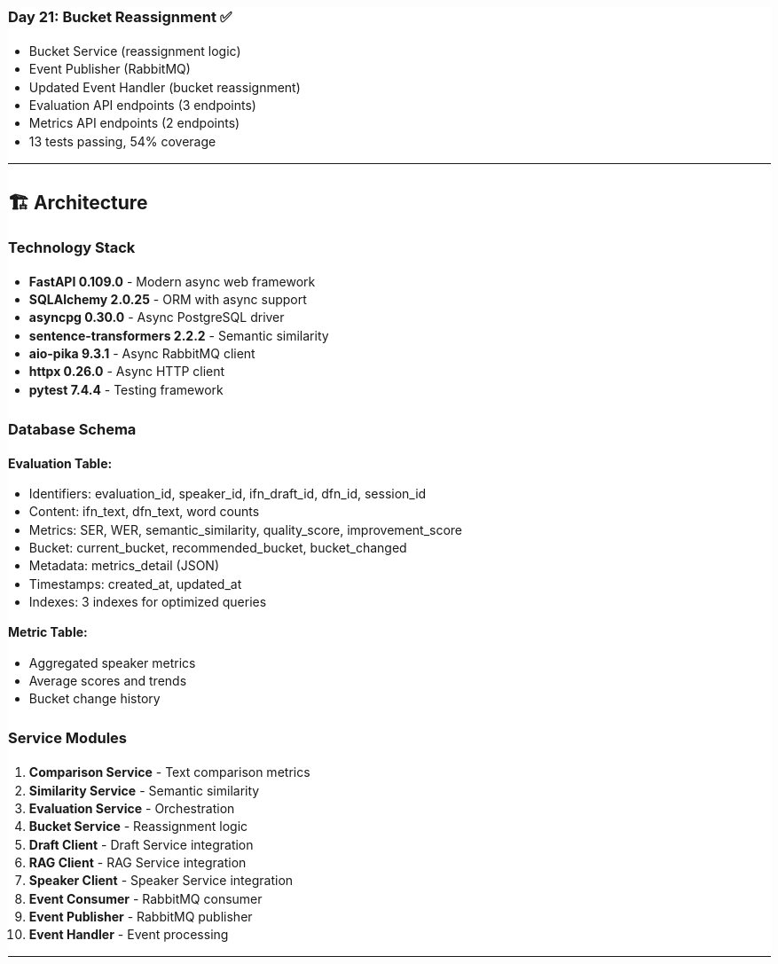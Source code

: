 ### **Day 21: Bucket Reassignment** ✅
- Bucket Service (reassignment logic)
- Event Publisher (RabbitMQ)
- Updated Event Handler (bucket reassignment)
- Evaluation API endpoints (3 endpoints)
- Metrics API endpoints (2 endpoints)
- 13 tests passing, 54% coverage

---

## 🏗️ Architecture

### Technology Stack
- **FastAPI 0.109.0** - Modern async web framework
- **SQLAlchemy 2.0.25** - ORM with async support
- **asyncpg 0.30.0** - Async PostgreSQL driver
- **sentence-transformers 2.2.2** - Semantic similarity
- **aio-pika 9.3.1** - Async RabbitMQ client
- **httpx 0.26.0** - Async HTTP client
- **pytest 7.4.4** - Testing framework

### Database Schema
**Evaluation Table:**
- Identifiers: evaluation_id, speaker_id, ifn_draft_id, dfn_id, session_id
- Content: ifn_text, dfn_text, word counts
- Metrics: SER, WER, semantic_similarity, quality_score, improvement_score
- Bucket: current_bucket, recommended_bucket, bucket_changed
- Metadata: metrics_detail (JSON)
- Timestamps: created_at, updated_at
- Indexes: 3 indexes for optimized queries

**Metric Table:**
- Aggregated speaker metrics
- Average scores and trends
- Bucket change history

### Service Modules
1. **Comparison Service** - Text comparison metrics
2. **Similarity Service** - Semantic similarity
3. **Evaluation Service** - Orchestration
4. **Bucket Service** - Reassignment logic
5. **Draft Client** - Draft Service integration
6. **RAG Client** - RAG Service integration
7. **Speaker Client** - Speaker Service integration
8. **Event Consumer** - RabbitMQ consumer
9. **Event Publisher** - RabbitMQ publisher
10. **Event Handler** - Event processing

---
